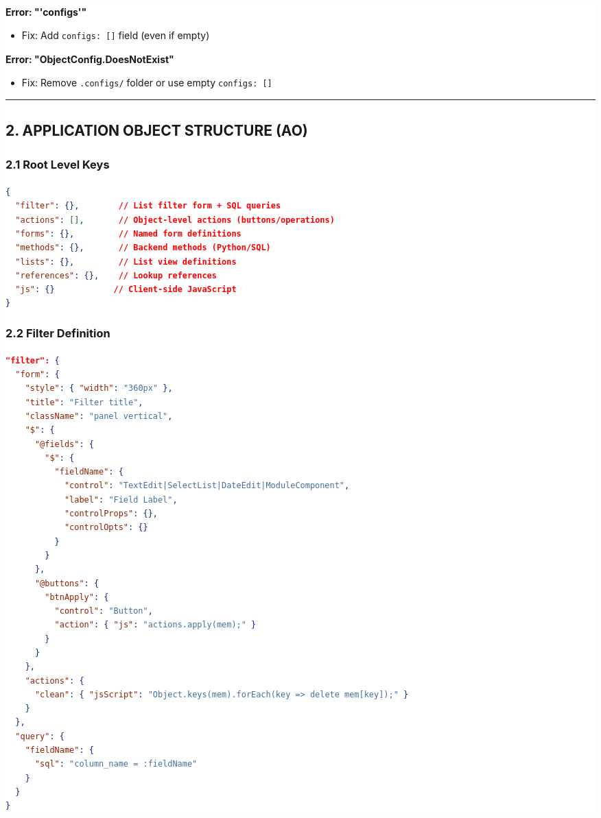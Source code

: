 **Error: "'configs'"**
- Fix: Add `configs: []` field (even if empty)

**Error: "ObjectConfig.DoesNotExist"**
- Fix: Remove `.configs/` folder or use empty `configs: []`

---

## 2. APPLICATION OBJECT STRUCTURE (AO)

### 2.1 Root Level Keys

```json
{
  "filter": {},        // List filter form + SQL queries
  "actions": [],       // Object-level actions (buttons/operations)
  "forms": {},         // Named form definitions
  "methods": {},       // Backend methods (Python/SQL)
  "lists": {},         // List view definitions
  "references": {},    // Lookup references
  "js": {}            // Client-side JavaScript
}
```

### 2.2 Filter Definition

```json
"filter": {
  "form": {
    "style": { "width": "360px" },
    "title": "Filter title",
    "className": "panel vertical",
    "$": {
      "@fields": {
        "$": {
          "fieldName": {
            "control": "TextEdit|SelectList|DateEdit|ModuleComponent",
            "label": "Field Label",
            "controlProps": {},
            "controlOpts": {}
          }
        }
      },
      "@buttons": {
        "btnApply": {
          "control": "Button",
          "action": { "js": "actions.apply(mem);" }
        }
      }
    },
    "actions": {
      "clean": { "jsScript": "Object.keys(mem).forEach(key => delete mem[key]);" }
    }
  },
  "query": {
    "fieldName": {
      "sql": "column_name = :fieldName"
    }
  }
}
```
